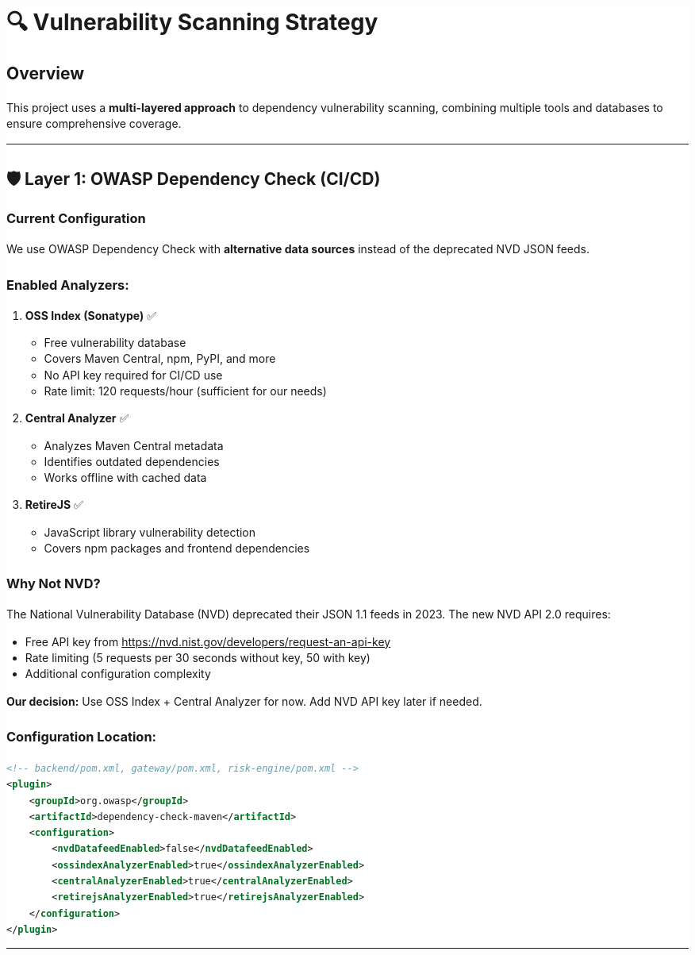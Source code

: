 # 🔍 Vulnerability Scanning Strategy

## Overview
This project uses a **multi-layered approach** to dependency vulnerability scanning, combining multiple tools and databases to ensure comprehensive coverage.

---

## 🛡️ Layer 1: OWASP Dependency Check (CI/CD)

### Current Configuration
We use OWASP Dependency Check with **alternative data sources** instead of the deprecated NVD JSON feeds.

### Enabled Analyzers:
1. **OSS Index (Sonatype)** ✅
   - Free vulnerability database
   - Covers Maven Central, npm, PyPI, and more
   - No API key required for CI/CD use
   - Rate limit: 120 requests/hour (sufficient for our needs)

2. **Central Analyzer** ✅
   - Analyzes Maven Central metadata
   - Identifies outdated dependencies
   - Works offline with cached data

3. **RetireJS** ✅
   - JavaScript library vulnerability detection
   - Covers npm packages and frontend dependencies

### Why Not NVD?
The National Vulnerability Database (NVD) deprecated their JSON 1.1 feeds in 2023. The new NVD API 2.0 requires:
- Free API key from https://nvd.nist.gov/developers/request-an-api-key
- Rate limiting (5 requests per 30 seconds without key, 50 with key)
- Additional configuration complexity

**Our decision:** Use OSS Index + Central Analyzer for now. Add NVD API key later if needed.

### Configuration Location:
```xml
<!-- backend/pom.xml, gateway/pom.xml, risk-engine/pom.xml -->
<plugin>
    <groupId>org.owasp</groupId>
    <artifactId>dependency-check-maven</artifactId>
    <configuration>
        <nvdDatafeedEnabled>false</nvdDatafeedEnabled>
        <ossindexAnalyzerEnabled>true</ossindexAnalyzerEnabled>
        <centralAnalyzerEnabled>true</centralAnalyzerEnabled>
        <retirejsAnalyzerEnabled>true</retirejsAnalyzerEnabled>
    </configuration>
</plugin>
```

---